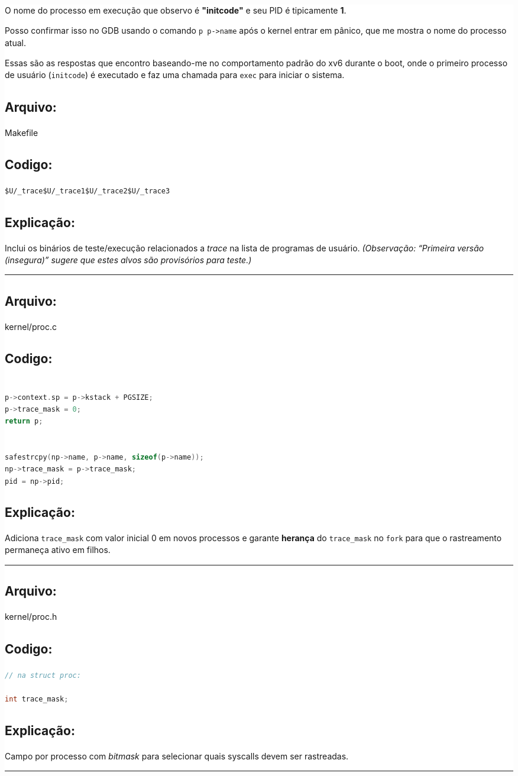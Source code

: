 O nome do processo em execução que observo é **"initcode"** e seu PID é tipicamente **1**. 

Posso confirmar isso no GDB usando o comando `p p->name` após o kernel entrar em pânico, que me mostra o nome do processo atual.

Essas são as respostas que encontro baseando-me no comportamento padrão do xv6 durante o boot, onde o primeiro processo de usuário (`initcode`) é executado e faz uma chamada para `exec` para iniciar o sistema.


## Arquivo:
Makefile

## Codigo:
```
$U/_trace$U/_trace1$U/_trace2$U/_trace3
```
## Explicação:
Inclui os binários de teste/execução relacionados a *trace* na lista de programas de usuário. *(Observação: “Primeira versão (insegura)” sugere que estes alvos são provisórios para teste.)*

---

## Arquivo:
kernel/proc.c

## Codigo:
```c

p->context.sp = p->kstack + PGSIZE;
p->trace_mask = 0;
return p;


safestrcpy(np->name, p->name, sizeof(p->name));
np->trace_mask = p->trace_mask;
pid = np->pid;
```
## Explicação:
Adiciona `trace_mask` com valor inicial 0 em novos processos e garante **herança** do `trace_mask` no `fork` para que o rastreamento permaneça ativo em filhos.

---

## Arquivo:
kernel/proc.h

## Codigo:
```c
// na struct proc:

int trace_mask;
```
## Explicação:
Campo por processo com *bitmask* para selecionar quais syscalls devem ser rastreadas.

---